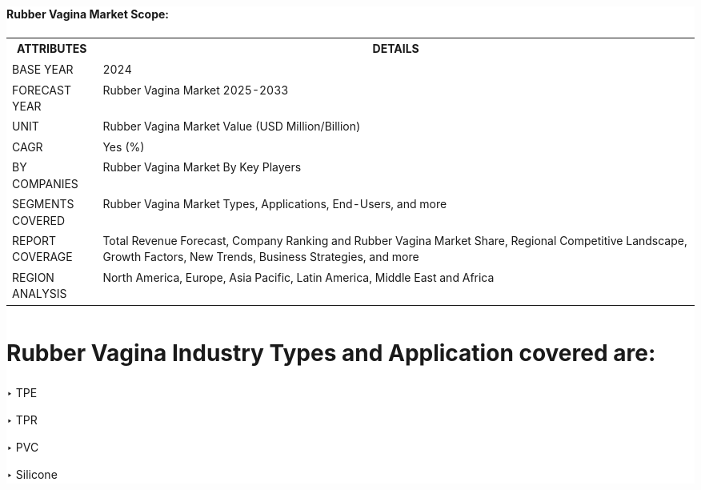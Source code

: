 <h4>Rubber Vagina Market Scope:</h4>
<table>
<tr>
<th>ATTRIBUTES</th>
<th>DETAILS</th>
</tr>
<tr>
<td>BASE YEAR</td>
<td>2024</td>
</tr>
<tr>
<td>FORECAST YEAR</td>
<td>Rubber Vagina Market 2025-2033</td>
</tr>
<tr>
<td>UNIT</td>
<td>Rubber Vagina Market Value (USD Million/Billion)</td>
<tr>
<td>CAGR</td>
<td>Yes (%)</td>
</tr>
</tr>
<tr>
<td>BY COMPANIES</td>
<td>Rubber Vagina Market By Key Players</td>
</tr>
<tr>
<td>SEGMENTS COVERED</td>
<td>Rubber Vagina Market Types, Applications, End-Users, and more</td>
</tr>
<tr>
<td>REPORT COVERAGE</td>
<td>Total Revenue Forecast, Company Ranking and Rubber Vagina Market Share, Regional Competitive Landscape, Growth Factors, New Trends, Business Strategies, and more</td>
</tr>
<tr>
<td>REGION ANALYSIS</td>
<td>North America, Europe, Asia Pacific, Latin America, Middle East and Africa</td>
</tr>
</table>

# <strong>Rubber Vagina Industry Types and Application covered are:</strong>

‣ TPE

   ‣ TPR

   ‣ PVC

   ‣ Silicone
